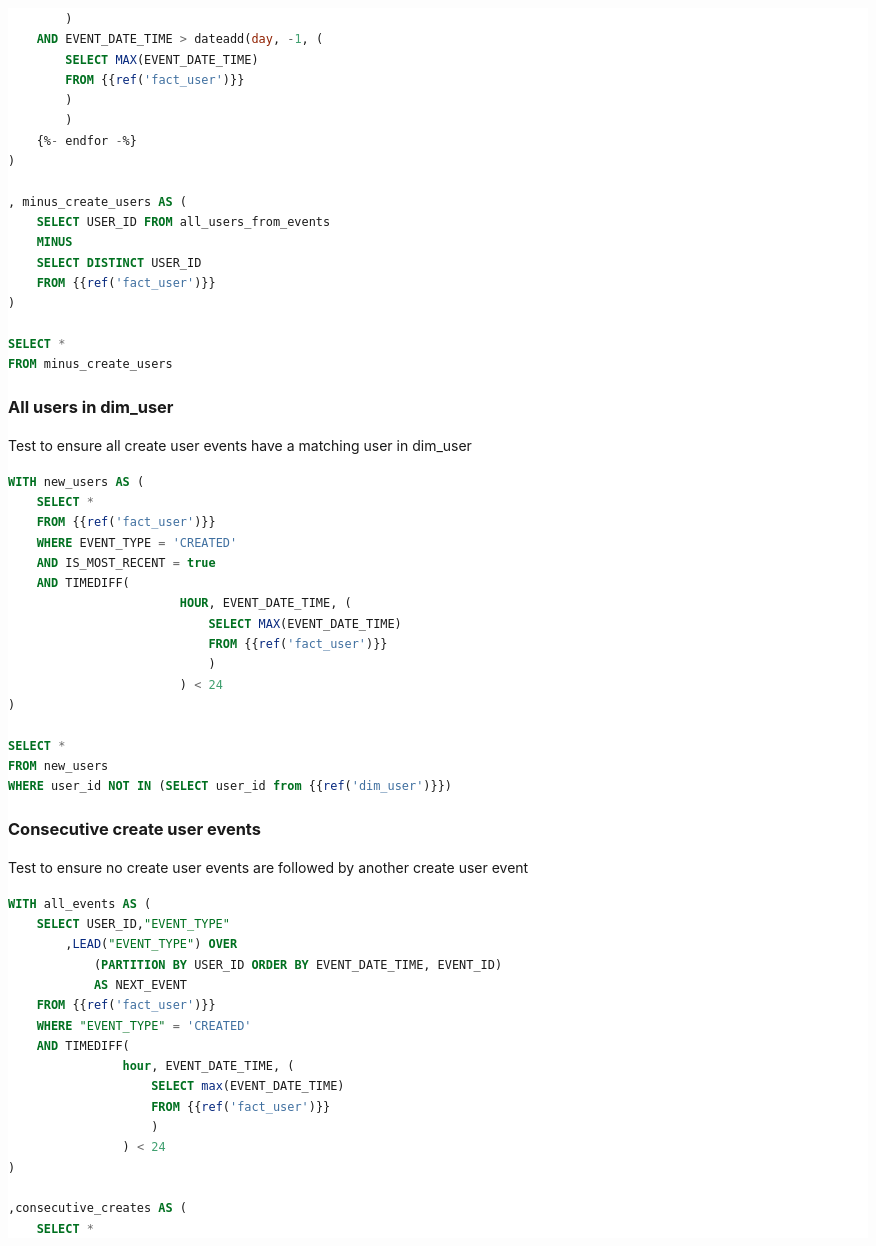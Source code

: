 ```sql
        )
    AND EVENT_DATE_TIME > dateadd(day, -1, (
        SELECT MAX(EVENT_DATE_TIME)
        FROM {{ref('fact_user')}}
        )
        )
    {%- endfor -%}
)

, minus_create_users AS (
    SELECT USER_ID FROM all_users_from_events
    MINUS
    SELECT DISTINCT USER_ID
    FROM {{ref('fact_user')}}
)

SELECT *
FROM minus_create_users
```

### All users in dim\_user

Test to ensure all create user events have a matching user in dim\_user

```sql
WITH new_users AS (
    SELECT *
    FROM {{ref('fact_user')}}
    WHERE EVENT_TYPE = 'CREATED'
    AND IS_MOST_RECENT = true
    AND TIMEDIFF(
                        HOUR, EVENT_DATE_TIME, (
                            SELECT MAX(EVENT_DATE_TIME)
                            FROM {{ref('fact_user')}}
                            )
                        ) < 24
)

SELECT *
FROM new_users
WHERE user_id NOT IN (SELECT user_id from {{ref('dim_user')}})
```

### Consecutive create user events

Test to ensure no create user events are followed by another create user event

```sql
WITH all_events AS (
    SELECT USER_ID,"EVENT_TYPE"
        ,LEAD("EVENT_TYPE") OVER
            (PARTITION BY USER_ID ORDER BY EVENT_DATE_TIME, EVENT_ID)
            AS NEXT_EVENT
    FROM {{ref('fact_user')}}
    WHERE "EVENT_TYPE" = 'CREATED'
    AND TIMEDIFF(
                hour, EVENT_DATE_TIME, (
                    SELECT max(EVENT_DATE_TIME)
                    FROM {{ref('fact_user')}}
                    )
                ) < 24
)

,consecutive_creates AS (
    SELECT *
```